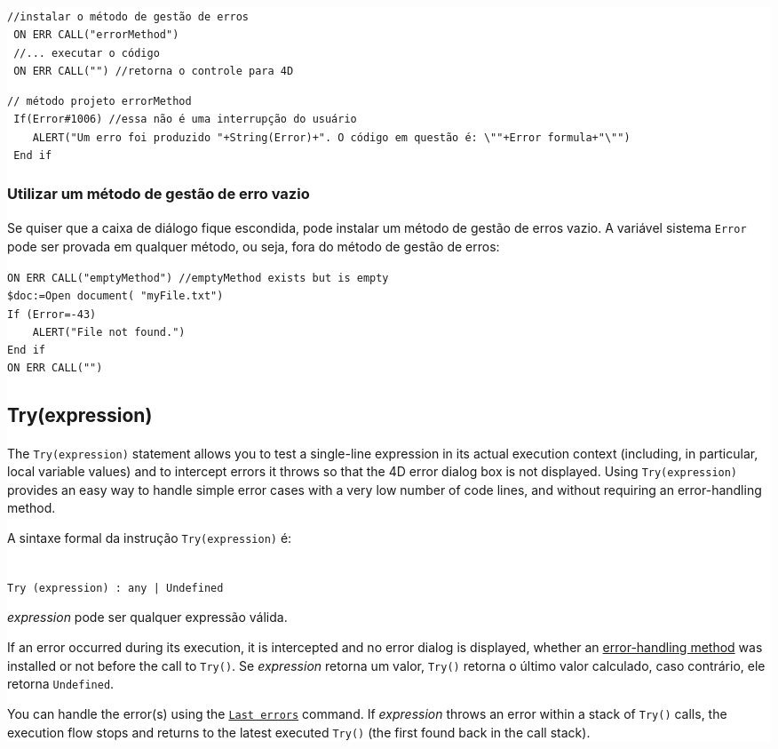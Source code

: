 ```4d
//instalar o método de gestão de erros
 ON ERR CALL("errorMethod")
 //... executar o código
 ON ERR CALL("") //retorna o controle para 4D
```

```4d
// método projeto errorMethod
 If(Error#1006) //essa não é uma interrupção do usuário
    ALERT("Um erro foi produzido "+String(Error)+". O código em questão é: \""+Error formula+"\"")
 End if
```

### Utilizar um método de gestão de erro vazio

Se quiser que a caixa de diálogo fique escondida, pode instalar um método de gestão de erros vazio. A variável sistema `Error` pode ser provada em qualquer método, ou seja, fora do método de gestão de erros:

```4d
ON ERR CALL("emptyMethod") //emptyMethod exists but is empty
$doc:=Open document( "myFile.txt")
If (Error=-43)
    ALERT("File not found.")
End if
ON ERR CALL("")
```


## Try(expression)

The `Try(expression)` statement allows you to test a single-line expression in its actual execution context (including, in particular, local variable values) and to intercept errors it throws so that the 4D error dialog box is not displayed. Using `Try(expression)` provides an easy way to handle simple error cases with a very low number of code lines, and without requiring an error-handling method.

A sintaxe formal da instrução `Try(expression)` é:

```4d

Try (expression) : any | Undefined

```

*expression* pode ser qualquer expressão válida.

If an error occurred during its execution, it is intercepted and no error dialog is displayed, whether an [error-handling method](#installing-an-error-handling-method) was installed or not before the call to `Try()`. Se *expression* retorna um valor, `Try()` retorna o último valor calculado, caso contrário, ele retorna `Undefined`.

You can handle the error(s) using the [`Last errors`](https://doc.4d.com/4dv20/help/command/en/page1799.html) command. If *expression* throws an error within a stack of `Try()` calls, the execution flow stops and returns to the latest executed `Try()` (the first found back in the call stack).
